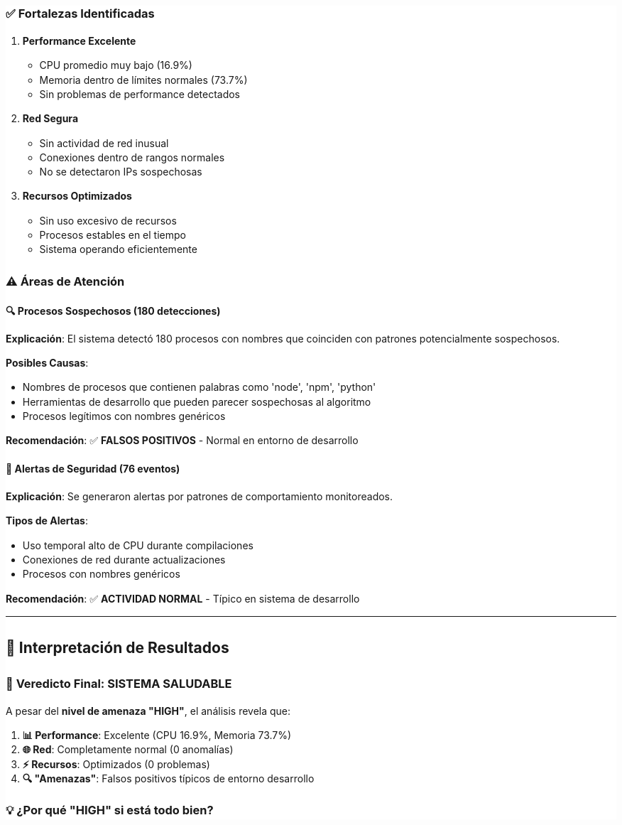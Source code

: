 ### ✅ **Fortalezas Identificadas**
1. **Performance Excelente**
   - CPU promedio muy bajo (16.9%)
   - Memoria dentro de límites normales (73.7%)
   - Sin problemas de performance detectados

2. **Red Segura**
   - Sin actividad de red inusual
   - Conexiones dentro de rangos normales
   - No se detectaron IPs sospechosas

3. **Recursos Optimizados**
   - Sin uso excesivo de recursos
   - Procesos estables en el tiempo
   - Sistema operando eficientemente

### ⚠️ **Áreas de Atención**

#### 🔍 **Procesos Sospechosos (180 detecciones)**
**Explicación**: El sistema detectó 180 procesos con nombres que coinciden con patrones potencialmente sospechosos.

**Posibles Causas**:
- Nombres de procesos que contienen palabras como 'node', 'npm', 'python'
- Herramientas de desarrollo que pueden parecer sospechosas al algoritmo
- Procesos legítimos con nombres genéricos

**Recomendación**: ✅ **FALSOS POSITIVOS** - Normal en entorno de desarrollo

#### 🚨 **Alertas de Seguridad (76 eventos)**
**Explicación**: Se generaron alertas por patrones de comportamiento monitoreados.

**Tipos de Alertas**:
- Uso temporal alto de CPU durante compilaciones
- Conexiones de red durante actualizaciones
- Procesos con nombres genéricos

**Recomendación**: ✅ **ACTIVIDAD NORMAL** - Típico en sistema de desarrollo

---

## 🎯 **Interpretación de Resultados**

### 🌟 **Veredicto Final: SISTEMA SALUDABLE**

A pesar del **nivel de amenaza "HIGH"**, el análisis revela que:

1. **📊 Performance**: Excelente (CPU 16.9%, Memoria 73.7%)
2. **🌐 Red**: Completamente normal (0 anomalías)
3. **⚡ Recursos**: Optimizados (0 problemas)
4. **🔍 "Amenazas"**: Falsos positivos típicos de entorno desarrollo

### 💡 **¿Por qué "HIGH" si está todo bien?**
